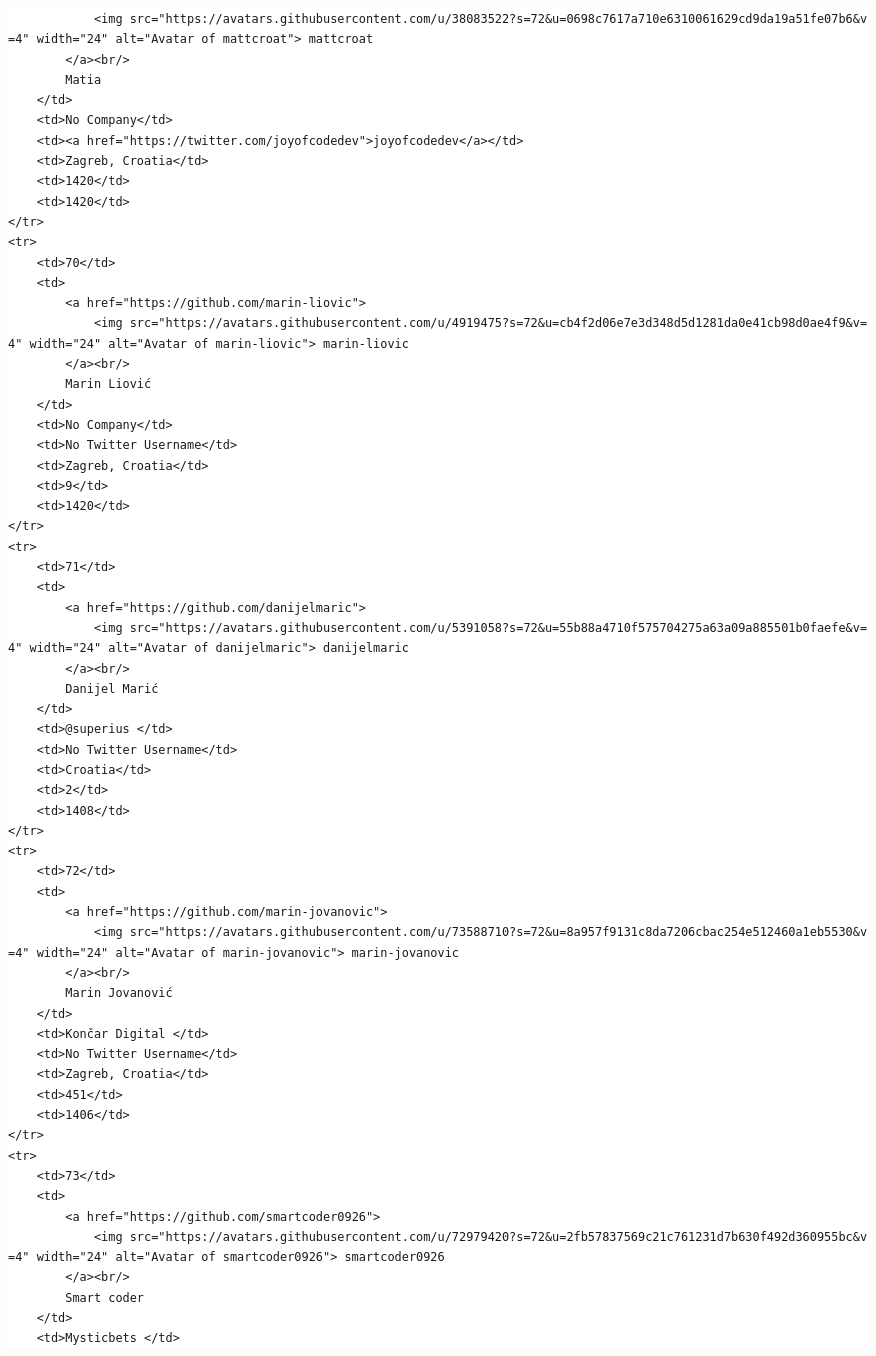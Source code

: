 				<img src="https://avatars.githubusercontent.com/u/38083522?s=72&u=0698c7617a710e6310061629cd9da19a51fe07b6&v=4" width="24" alt="Avatar of mattcroat"> mattcroat
			</a><br/>
			Matia
		</td>
		<td>No Company</td>
		<td><a href="https://twitter.com/joyofcodedev">joyofcodedev</a></td>
		<td>Zagreb, Croatia</td>
		<td>1420</td>
		<td>1420</td>
	</tr>
	<tr>
		<td>70</td>
		<td>
			<a href="https://github.com/marin-liovic">
				<img src="https://avatars.githubusercontent.com/u/4919475?s=72&u=cb4f2d06e7e3d348d5d1281da0e41cb98d0ae4f9&v=4" width="24" alt="Avatar of marin-liovic"> marin-liovic
			</a><br/>
			Marin Liović
		</td>
		<td>No Company</td>
		<td>No Twitter Username</td>
		<td>Zagreb, Croatia</td>
		<td>9</td>
		<td>1420</td>
	</tr>
	<tr>
		<td>71</td>
		<td>
			<a href="https://github.com/danijelmaric">
				<img src="https://avatars.githubusercontent.com/u/5391058?s=72&u=55b88a4710f575704275a63a09a885501b0faefe&v=4" width="24" alt="Avatar of danijelmaric"> danijelmaric
			</a><br/>
			Danijel Marić
		</td>
		<td>@superius </td>
		<td>No Twitter Username</td>
		<td>Croatia</td>
		<td>2</td>
		<td>1408</td>
	</tr>
	<tr>
		<td>72</td>
		<td>
			<a href="https://github.com/marin-jovanovic">
				<img src="https://avatars.githubusercontent.com/u/73588710?s=72&u=8a957f9131c8da7206cbac254e512460a1eb5530&v=4" width="24" alt="Avatar of marin-jovanovic"> marin-jovanovic
			</a><br/>
			Marin Jovanović
		</td>
		<td>Končar Digital </td>
		<td>No Twitter Username</td>
		<td>Zagreb, Croatia</td>
		<td>451</td>
		<td>1406</td>
	</tr>
	<tr>
		<td>73</td>
		<td>
			<a href="https://github.com/smartcoder0926">
				<img src="https://avatars.githubusercontent.com/u/72979420?s=72&u=2fb57837569c21c761231d7b630f492d360955bc&v=4" width="24" alt="Avatar of smartcoder0926"> smartcoder0926
			</a><br/>
			Smart coder
		</td>
		<td>Mysticbets </td>